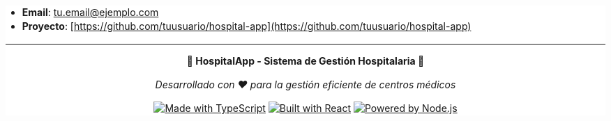 - **Email**: tu.email@ejemplo.com
- **Proyecto**: [https://github.com/tuusuario/hospital-app](https://github.com/tuusuario/hospital-app)

---

<div align="center">

**🏥 HospitalApp - Sistema de Gestión Hospitalaria 🏥**

*Desarrollado con ❤️ para la gestión eficiente de centros médicos*

[![Made with TypeScript](https://img.shields.io/badge/Made%20with-TypeScript-blue.svg)](https://www.typescriptlang.org/)
[![Built with React](https://img.shields.io/badge/Built%20with-React-blue.svg)](https://reactjs.org/)
[![Powered by Node.js](https://img.shields.io/badge/Powered%20by-Node.js-green.svg)](https://nodejs.org/)

</div>

